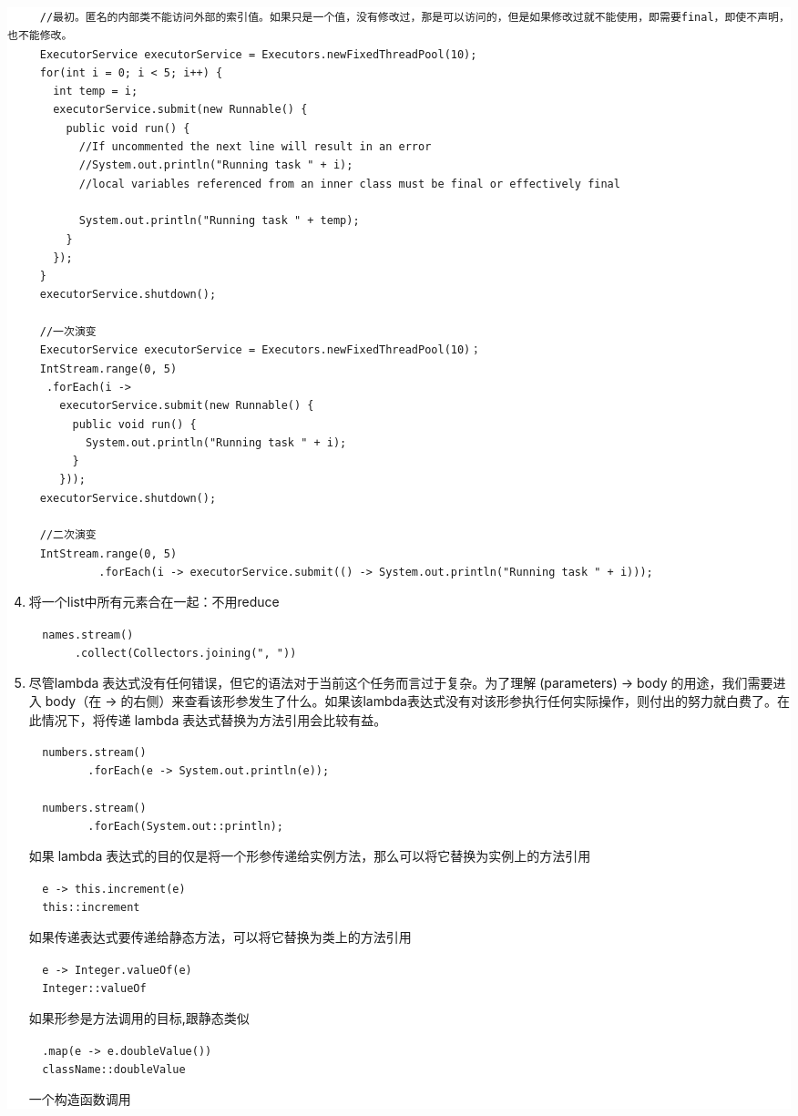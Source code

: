          //最初。匿名的内部类不能访问外部的索引值。如果只是一个值，没有修改过，那是可以访问的，但是如果修改过就不能使用，即需要final，即使不声明，也不能修改。
         ExecutorService executorService = Executors.newFixedThreadPool(10);
         for(int i = 0; i < 5; i++) {
           int temp = i;
           executorService.submit(new Runnable() {
             public void run() {
               //If uncommented the next line will result in an error
               //System.out.println("Running task " + i); 
               //local variables referenced from an inner class must be final or effectively final

               System.out.println("Running task " + temp); 
             }
           });
         }
         executorService.shutdown();
         
         //一次演变
         ExecutorService executorService = Executors.newFixedThreadPool(10)；            
         IntStream.range(0, 5)
          .forEach(i -> 
            executorService.submit(new Runnable() {
              public void run() {
                System.out.println("Running task " + i); 
              }
            }));
         executorService.shutdown();
         
         //二次演变
         IntStream.range(0, 5)
                  .forEach(i -> executorService.submit(() -> System.out.println("Running task " + i)));
                  
4. 将一个list中所有元素合在一起：不用reduce

         names.stream()
              .collect(Collectors.joining(", "))
              
5. 尽管lambda 表达式没有任何错误，但它的语法对于当前这个任务而言过于复杂。为了理解 (parameters) -> body 的用途，我们需要进入 body（在 -> 的右侧）来查看该形参发生了什么。如果该lambda表达式没有对该形参执行任何实际操作，则付出的努力就白费了。在此情况下，将传递 lambda 表达式替换为方法引用会比较有益。

         numbers.stream()
                .forEach(e -> System.out.println(e));
                
         numbers.stream()
                .forEach(System.out::println);
   如果 lambda 表达式的目的仅是将一个形参传递给实例方法，那么可以将它替换为实例上的方法引用
   
         e -> this.increment(e)
         this::increment
   如果传递表达式要传递给静态方法，可以将它替换为类上的方法引用
   
         e -> Integer.valueOf(e)
         Integer::valueOf
   如果形参是方法调用的目标,跟静态类似
   
         .map(e -> e.doubleValue())
         className::doubleValue
    一个构造函数调用
    